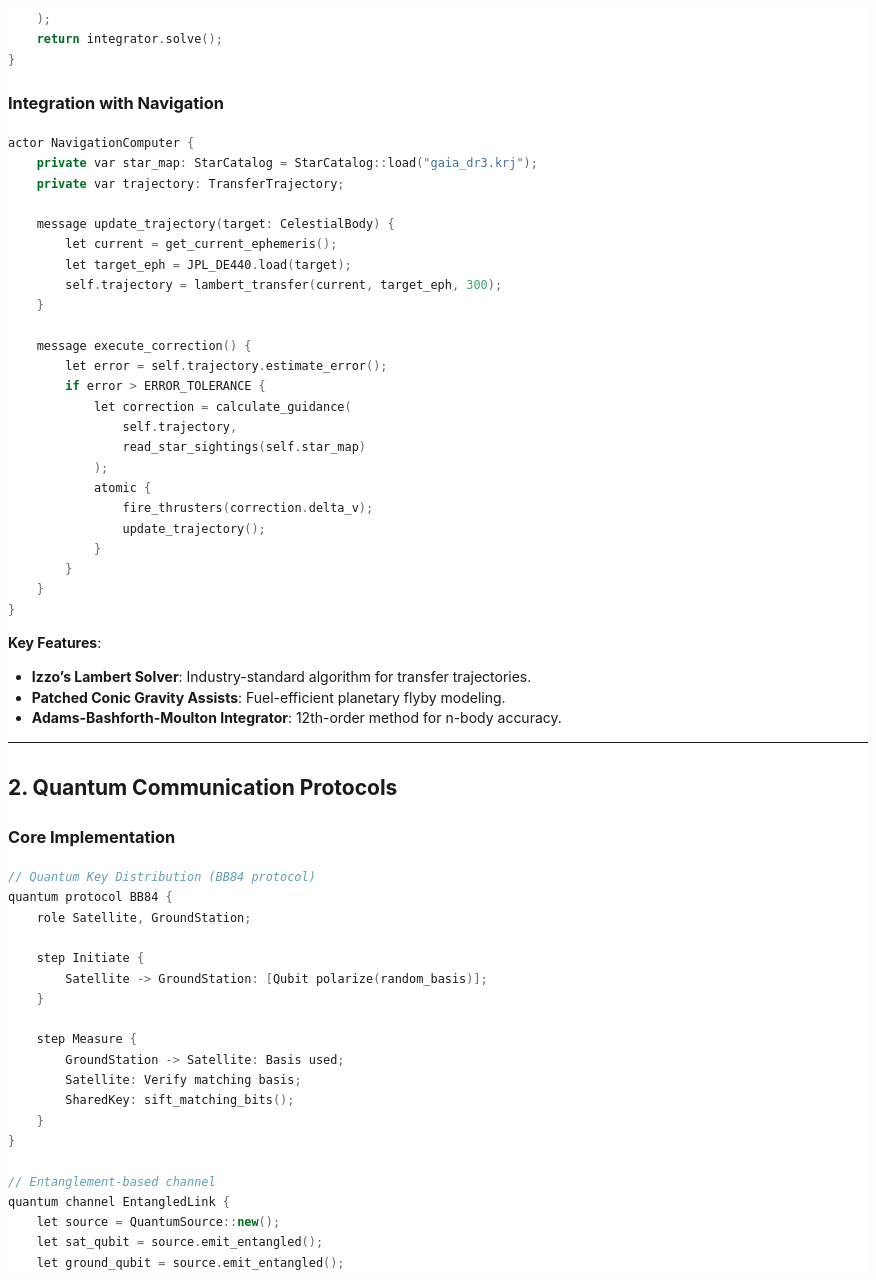 ```cpp
    );
    return integrator.solve();
}
```

### **Integration with Navigation**  
```cpp
actor NavigationComputer {
    private var star_map: StarCatalog = StarCatalog::load("gaia_dr3.krj");
    private var trajectory: TransferTrajectory;

    message update_trajectory(target: CelestialBody) {
        let current = get_current_ephemeris();
        let target_eph = JPL_DE440.load(target);
        self.trajectory = lambert_transfer(current, target_eph, 300);
    }

    message execute_correction() {
        let error = self.trajectory.estimate_error();
        if error > ERROR_TOLERANCE {
            let correction = calculate_guidance(
                self.trajectory,
                read_star_sightings(self.star_map)
            );
            atomic {
                fire_thrusters(correction.delta_v);
                update_trajectory();
            }
        }
    }
}
```

**Key Features**:  
- **Izzo’s Lambert Solver**: Industry-standard algorithm for transfer trajectories.  
- **Patched Conic Gravity Assists**: Fuel-efficient planetary flyby modeling.  
- **Adams-Bashforth-Moulton Integrator**: 12th-order method for n-body accuracy.  

---

## **2. Quantum Communication Protocols**  
### **Core Implementation**  
```cpp
// Quantum Key Distribution (BB84 protocol)
quantum protocol BB84 {
    role Satellite, GroundStation;

    step Initiate {
        Satellite -> GroundStation: [Qubit polarize(random_basis)];
    }

    step Measure {
        GroundStation -> Satellite: Basis used;
        Satellite: Verify matching basis;
        SharedKey: sift_matching_bits();
    }
}

// Entanglement-based channel
quantum channel EntangledLink {
    let source = QuantumSource::new();
    let sat_qubit = source.emit_entangled();
    let ground_qubit = source.emit_entangled();
```